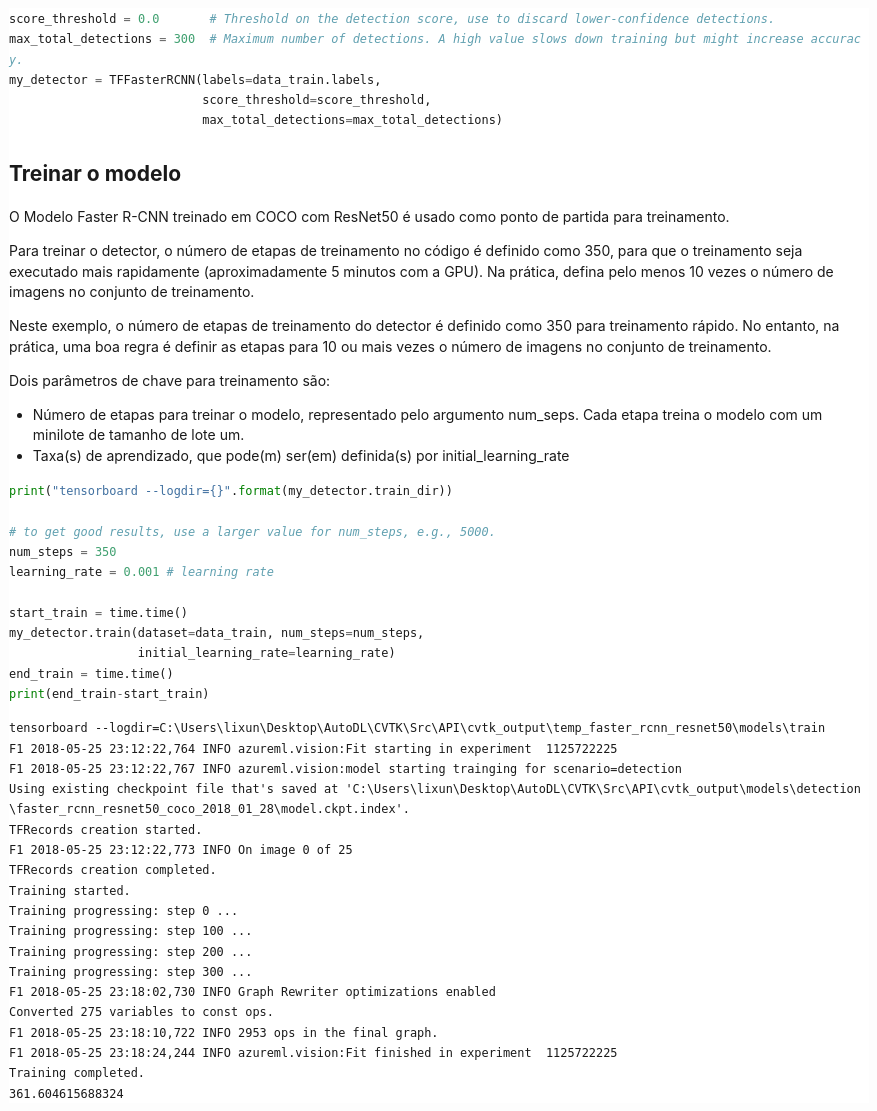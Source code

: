 
```python
score_threshold = 0.0       # Threshold on the detection score, use to discard lower-confidence detections.
max_total_detections = 300  # Maximum number of detections. A high value slows down training but might increase accuracy.
my_detector = TFFasterRCNN(labels=data_train.labels, 
                           score_threshold=score_threshold, 
                           max_total_detections=max_total_detections)
```

## <a name="train-the-model"></a>Treinar o modelo

O Modelo Faster R-CNN treinado em COCO com ResNet50 é usado como ponto de partida para treinamento. 

Para treinar o detector, o número de etapas de treinamento no código é definido como 350, para que o treinamento seja executado mais rapidamente (aproximadamente 5 minutos com a GPU). Na prática, defina pelo menos 10 vezes o número de imagens no conjunto de treinamento.

Neste exemplo, o número de etapas de treinamento do detector é definido como 350 para treinamento rápido. No entanto, na prática, uma boa regra é definir as etapas para 10 ou mais vezes o número de imagens no conjunto de treinamento.

Dois parâmetros de chave para treinamento são:
- Número de etapas para treinar o modelo, representado pelo argumento num_seps. Cada etapa treina o modelo com um minilote de tamanho de lote um.
- Taxa(s) de aprendizado, que pode(m) ser(em) definida(s) por initial_learning_rate

```python
print("tensorboard --logdir={}".format(my_detector.train_dir))

# to get good results, use a larger value for num_steps, e.g., 5000.
num_steps = 350
learning_rate = 0.001 # learning rate

start_train = time.time()
my_detector.train(dataset=data_train, num_steps=num_steps, 
                  initial_learning_rate=learning_rate)
end_train = time.time()
print(end_train-start_train)
```

    tensorboard --logdir=C:\Users\lixun\Desktop\AutoDL\CVTK\Src\API\cvtk_output\temp_faster_rcnn_resnet50\models\train
    F1 2018-05-25 23:12:22,764 INFO azureml.vision:Fit starting in experiment  1125722225 
    F1 2018-05-25 23:12:22,767 INFO azureml.vision:model starting trainging for scenario=detection 
    Using existing checkpoint file that's saved at 'C:\Users\lixun\Desktop\AutoDL\CVTK\Src\API\cvtk_output\models\detection\faster_rcnn_resnet50_coco_2018_01_28\model.ckpt.index'.
    TFRecords creation started.
    F1 2018-05-25 23:12:22,773 INFO On image 0 of 25
    TFRecords creation completed.
    Training started.
    Training progressing: step 0 ...
    Training progressing: step 100 ...
    Training progressing: step 200 ...
    Training progressing: step 300 ...
    F1 2018-05-25 23:18:02,730 INFO Graph Rewriter optimizations enabled
    Converted 275 variables to const ops.
    F1 2018-05-25 23:18:10,722 INFO 2953 ops in the final graph.
    F1 2018-05-25 23:18:24,244 INFO azureml.vision:Fit finished in experiment  1125722225 
    Training completed.
    361.604615688324
    